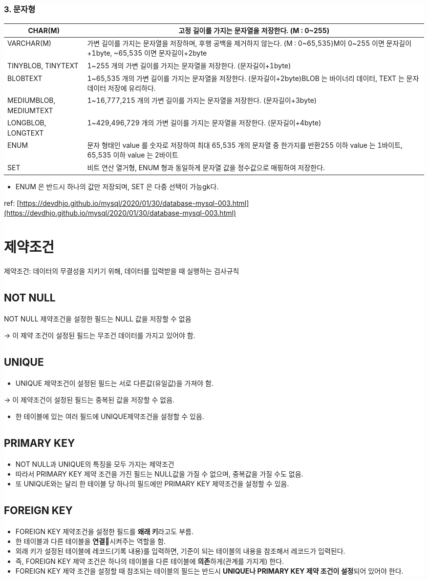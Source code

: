 ### **3. 문자형**

| CHAR(M) | 고정 길이를 가지는 문자열을 저장한다. (M : 0~255) |
| --- | --- |
| VARCHAR(M) | 가변 길이를 가지는 문자열을 저장하며, 후행 공백을 제거하지 않는다. (M : 0~65,535)M이 0~255 이면 문자길이+1byte, ~65,535 이면 문자길이+2byte |
| TINYBLOB, TINYTEXT | 1~255 개의 가변 길이를 가지는 문자열을 저장한다. (문자길이+1byte) |
| BLOBTEXT | 1~65,535 개의 가변 길이를 가지는 문자열을 저장한다. (문자길이+2byte)BLOB 는 바이너리 데이터, TEXT 는 문자 데이터 저장에 유리하다. |
| MEDIUMBLOB, MEDIUMTEXT | 1~16,777,215 개의 가변 길이를 가지는 문자열을 저장한다. (문자길이+3byte) |
| LONGBLOB, LONGTEXT | 1~429,496,729 개의 가변 길이를 가지는 문자열을 저장한다. (문자길이+4byte) |
| ENUM | 문자 형태인 value 를 숫자로 저장하여 최대 65,535 개의 문자열 중 한가지를 반환255 이하 value 는 1바이트, 65,535 이하 value 는 2바이트 |
| SET | 비트 연산 열거형, ENUM 형과 동일하게 문자열 값을 정수값으로 매핑하여 저장한다. |
- ENUM 은 반드시 하나의 값만 저장되며, SET 은 다중 선택이 가능gk다.

ref: [https://devdhjo.github.io/mysql/2020/01/30/database-mysql-003.html](https://devdhjo.github.io/mysql/2020/01/30/database-mysql-003.html)

# 제약조건

제약조건: 데이터의 무결성을 지키기 위해, 데이터를 입력받을 때 실행하는 검사규칙

## NOT NULL

NOT NULL 제약조건을 설정한 필드는 NULL 값을 저장할 수 없음

→ 이 제약 조건이 설정된 필드는 무조건 데이터를 가지고 있어야 함.

## UNIQUE

- UNIQUE 제약조건이 설정된 필드는 서로 다른값(유일값)을 가져야 함.

→ 이 제약조건이 설정된 필드는 중복된 값을 저장할 수 없음.

- 한 테이블에 있는 여러 필드에 UNIQUE제약조건을 설정할 수 있음.

## PRIMARY KEY

- NOT NULL과 UNIQUE의 특징을 모두 가지는 제약조건
- 따라서 PRIMARY KEY 제약 조건을 가진 필드는 NULL값을 가질 수 없으며, 중복값을 가질 수도 없음.
- 또 UNIQUE와는 달리 한 테이블 당 하나의 필드에만 PRIMARY KEY 제약조건을 설정할 수 있음.

## FOREIGN KEY

- FOREIGN KEY 제약조건을 설정한 필드를 **왜래 키**라고도 부름.
- 한 테이블과 다른 테이블을 **연결**🔗시켜주는 역할을 함.
- 외래 키가 설정된 테이블에 레코드(기록 내용)를 입력하면, 기준이 되는 테이블의 내용을 참조해서 레코드가 입력된다.
- 즉, FOREIGN KEY 제약 조건은 하나의 테이블을 다른 테이블에 **의존**하게(관계를 가지게) 한다.
- FOREIGN KEY 제약 조건을 설정할 때 참조되는 테이블의 필드는 반드시 **UNIQUE나 PRIMARY KEY 제약 조건이 설정**되어 있어야 한다.
